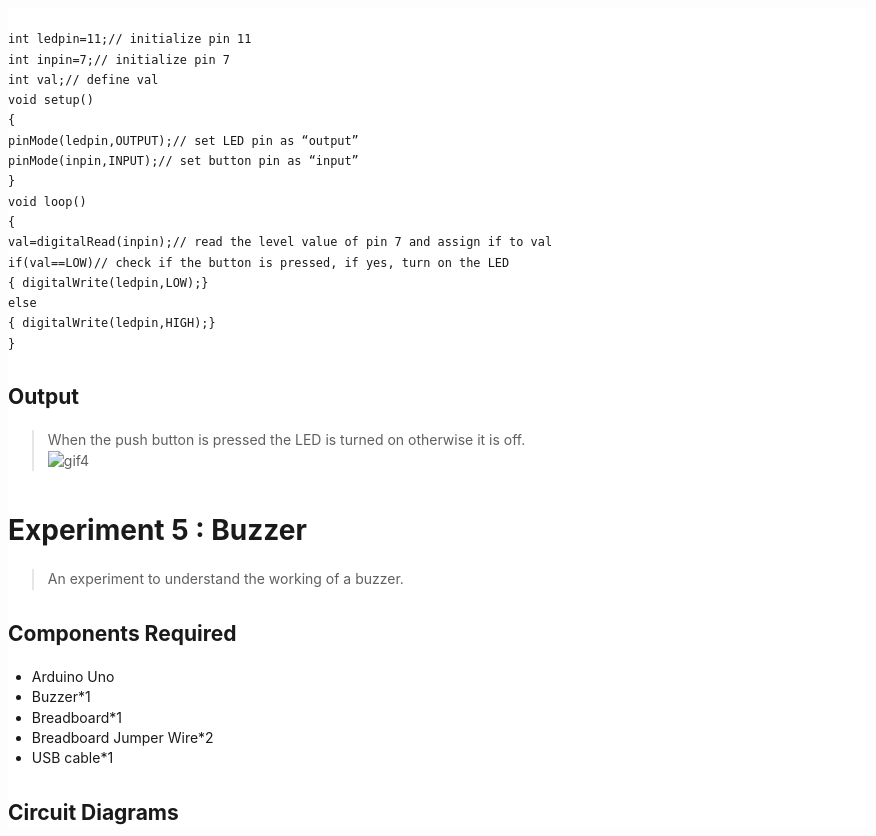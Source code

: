 ```

int ledpin=11;// initialize pin 11
int inpin=7;// initialize pin 7
int val;// define val
void setup()
{
pinMode(ledpin,OUTPUT);// set LED pin as “output”
pinMode(inpin,INPUT);// set button pin as “input”
}
void loop()
{
val=digitalRead(inpin);// read the level value of pin 7 and assign if to val
if(val==LOW)// check if the button is pressed, if yes, turn on the LED
{ digitalWrite(ledpin,LOW);}
else
{ digitalWrite(ledpin,HIGH);}
}

```
## Output

> When the push button is pressed the LED is turned on otherwise it is off.
> <br>
> ![gif4](https://github.com/basheerbk/Kerala-IoT-Challenge/blob/main/image/20211105_123548.gif?raw=true)

# Experiment 5 : Buzzer
> An experiment to understand the working of a buzzer.

## Components Required

* Arduino Uno
* Buzzer*1
* Breadboard*1
* Breadboard Jumper Wire*2
* USB cable*1

## Circuit Diagrams
